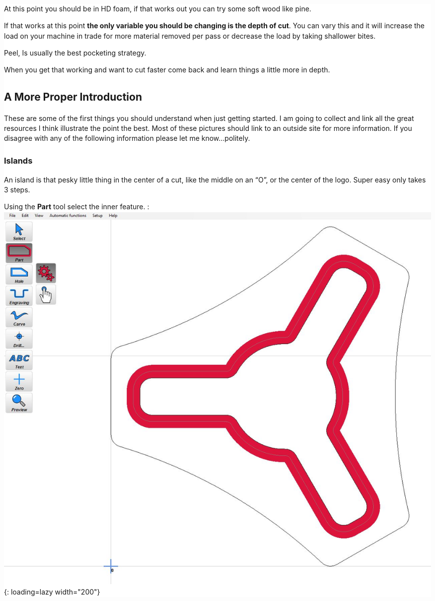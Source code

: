 At this point you should be in HD foam, if that works out you can try some soft wood like pine.

If that works at this point **the only variable you should be changing is the depth of cut**. You can
vary this and it will increase the load on your machine in trade for more material removed per pass
or decrease the load by taking shallower bites.

Peel, Is usually the best pocketing strategy.

When you get that working and want to cut faster come back and learn things a little more in depth.

## A More Proper Introduction

These are some of the first things you should understand when just getting started. I am going to
collect and link all the great resources I think illustrate the point the best. Most of these
pictures should link to an outside site for more information. If you disagree with any of the
following information please let me know…politely.

### Islands

An island is that pesky little thing in the center of a cut, like the middle on an “O”, or the center of the logo. Super easy only takes 3 steps.

Using the **Part** tool select the inner feature.
:   ![!pic](../img/old/2018/03/1Part.jpg){: loading=lazy width="200"}
